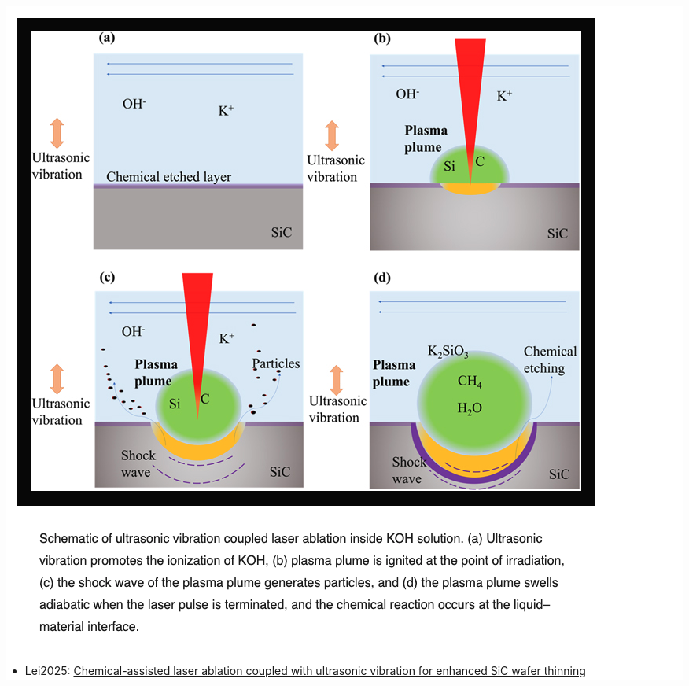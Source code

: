 ![20250518_014402_1.jpg](/assets/images/2025/20250316_20250518/20250518_014402_1.jpg)
   - Lei2025: [Chemical-assisted laser ablation coupled with ultrasonic vibration for enhanced SiC wafer thinning](https://doi.org/10.1063/5.0271618)